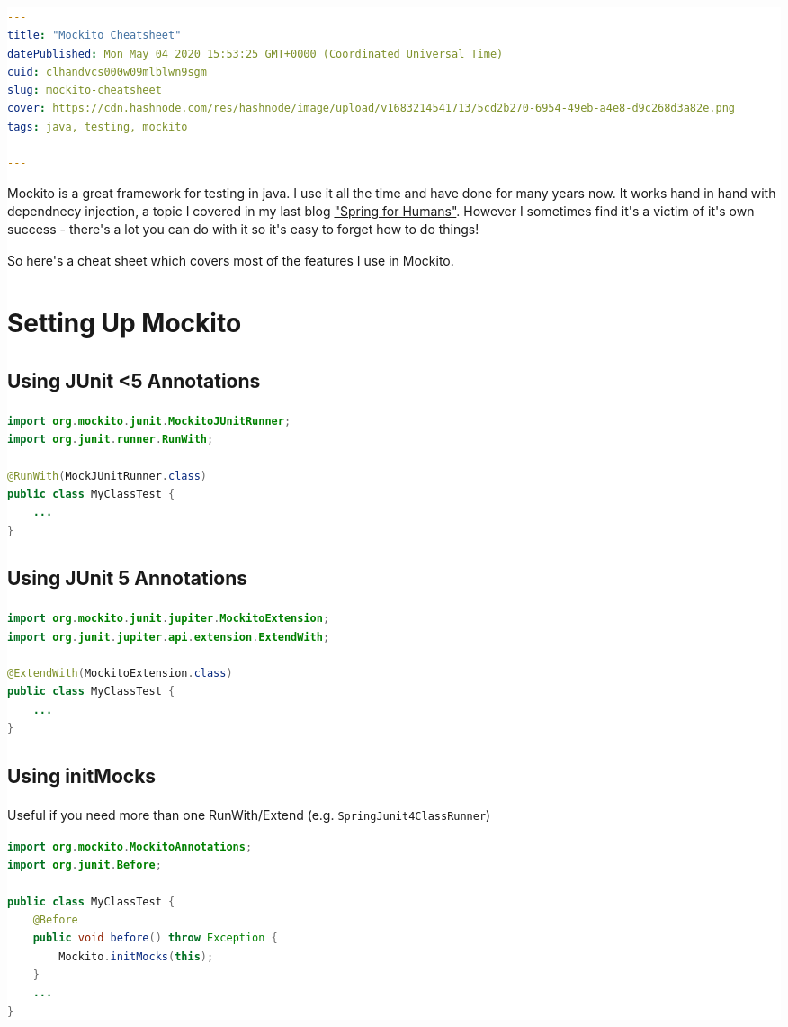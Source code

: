```yaml
---
title: "Mockito Cheatsheet"
datePublished: Mon May 04 2020 15:53:25 GMT+0000 (Coordinated Universal Time)
cuid: clhandvcs000w09mlblwn9sgm
slug: mockito-cheatsheet
cover: https://cdn.hashnode.com/res/hashnode/image/upload/v1683214541713/5cd2b270-6954-49eb-a4e8-d9c268d3a82e.png
tags: java, testing, mockito

---
```


Mockito is a great framework for testing in java. I use it all the time and have done for many years now. It works hand in hand with dependnecy injection, a topic I covered in my last blog ["Spring for Humans"](https://stacktobasics.com/spring-for-humans). However I sometimes find it's a victim of it's own success - there's a lot you can do with it so it's easy to forget how to do things!

So here's a cheat sheet which covers most of the features I use in Mockito.

# Setting Up Mockito

## Using JUnit &lt;5 Annotations

```java
import org.mockito.junit.MockitoJUnitRunner;
import org.junit.runner.RunWith;

@RunWith(MockJUnitRunner.class)
public class MyClassTest {
    ...
}
```

## Using JUnit 5 Annotations

```java
import org.mockito.junit.jupiter.MockitoExtension;
import org.junit.jupiter.api.extension.ExtendWith;

@ExtendWith(MockitoExtension.class)
public class MyClassTest {
    ...
}
```

## Using initMocks

Useful if you need more than one RunWith/Extend (e.g. `SpringJunit4ClassRunner`)

```java
import org.mockito.MockitoAnnotations;
import org.junit.Before;

public class MyClassTest {
    @Before
    public void before() throw Exception {
        Mockito.initMocks(this);
    }
    ...
}
```
